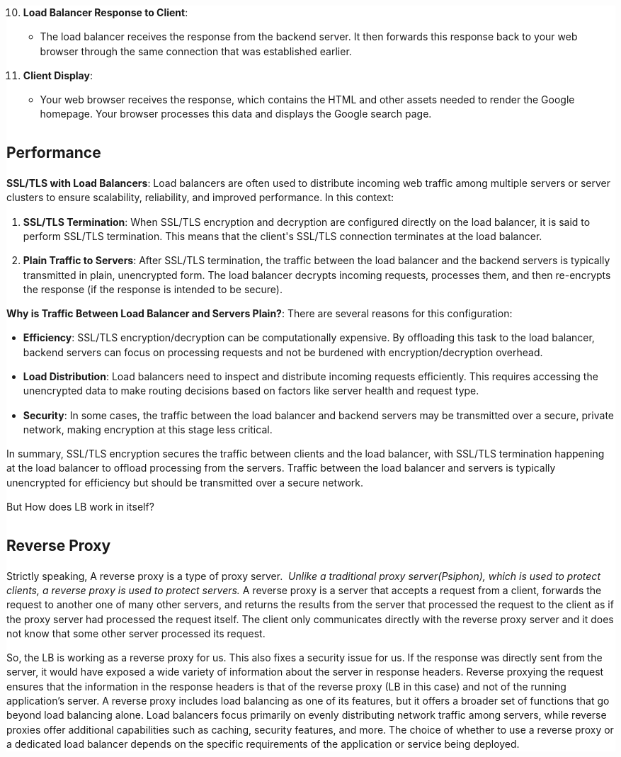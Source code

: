 10. **Load Balancer Response to Client**:
    - The load balancer receives the response from the backend server. It then forwards this response back to your web browser through the same connection that was established earlier.

11. **Client Display**:
    - Your web browser receives the response, which contains the HTML and other assets needed to render the Google homepage. Your browser processes this data and displays the Google search page.

## Performance

**SSL/TLS with Load Balancers**: Load balancers are often used to distribute incoming web traffic among multiple servers or server clusters to ensure scalability, reliability, and improved performance. In this context:

1. **SSL/TLS Termination**: When SSL/TLS encryption and decryption are configured directly on the load balancer, it is said to perform SSL/TLS termination. This means that the client's SSL/TLS connection terminates at the load balancer.
    
2. **Plain Traffic to Servers**: After SSL/TLS termination, the traffic between the load balancer and the backend servers is typically transmitted in plain, unencrypted form. The load balancer decrypts incoming requests, processes them, and then re-encrypts the response (if the response is intended to be secure).
    

**Why is Traffic Between Load Balancer and Servers Plain?**: There are several reasons for this configuration:

- **Efficiency**: SSL/TLS encryption/decryption can be computationally expensive. By offloading this task to the load balancer, backend servers can focus on processing requests and not be burdened with encryption/decryption overhead.
    
- **Load Distribution**: Load balancers need to inspect and distribute incoming requests efficiently. This requires accessing the unencrypted data to make routing decisions based on factors like server health and request type.
    
- **Security**: In some cases, the traffic between the load balancer and backend servers may be transmitted over a secure, private network, making encryption at this stage less critical.
    

In summary, SSL/TLS encryption secures the traffic between clients and the load balancer, with SSL/TLS termination happening at the load balancer to offload processing from the servers. Traffic between the load balancer and servers is typically unencrypted for efficiency but should be transmitted over a secure network.

But How does LB work in itself?
## Reverse Proxy

Strictly speaking, A reverse proxy is a type of proxy server.  *Unlike a traditional proxy server(Psiphon), which is used to protect clients, a reverse proxy is used to protect servers.* A reverse proxy is a server that accepts a request from a client, forwards the request to another one of many other servers, and returns the results from the server that processed the request to the client as if the proxy server had processed the request itself. The client only communicates directly with the reverse proxy server and it does not know that some other server processed its request.

So, the LB is working as a reverse proxy for us. This also fixes a security issue for us. If the response was directly sent from the server, it would have exposed a wide variety of information about the server in response headers. Reverse proxying the request ensures that the information in the response headers is that of the reverse proxy (LB in this case) and not of the running application’s server.
A reverse proxy includes load balancing as one of its features, but it offers a broader set of functions that go beyond load balancing alone. Load balancers focus primarily on evenly distributing network traffic among servers, while reverse proxies offer additional capabilities such as caching, security features, and more. The choice of whether to use a reverse proxy or a dedicated load balancer depends on the specific requirements of the application or service being deployed.
